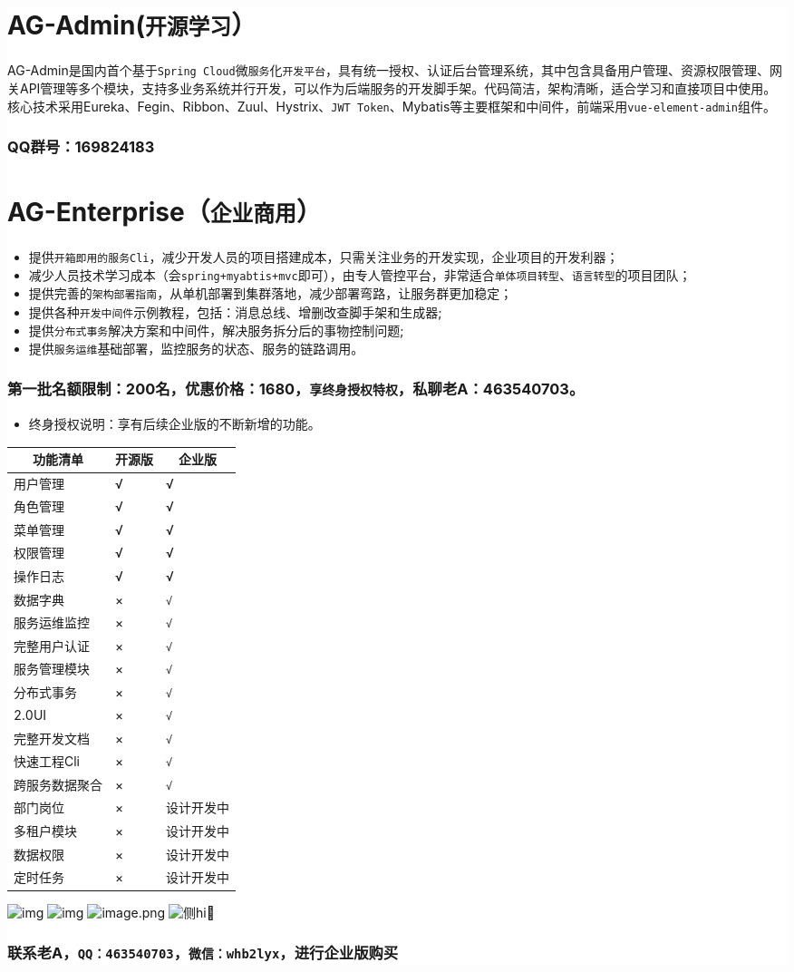 # AG-Admin(`开源学习`）
AG-Admin是国内首个基于`Spring Cloud`微`服务`化`开发平台`，具有统一授权、认证后台管理系统，其中包含具备用户管理、资源权限管理、网关API管理等多个模块，支持多业务系统并行开发，可以作为后端服务的开发脚手架。代码简洁，架构清晰，适合学习和直接项目中使用。核心技术采用Eureka、Fegin、Ribbon、Zuul、Hystrix、`JWT Token`、Mybatis等主要框架和中间件，前端采用`vue-element-admin`组件。 
### QQ群号：169824183

# AG-Enterprise（`企业商用`）

- 提供`开箱即用的服务Cli`，减少开发人员的项目搭建成本，只需关注业务的开发实现，企业项目的开发利器；
- 减少人员技术学习成本（会`spring+myabtis+mvc`即可），由专人管控平台，非常适合`单体项目转型`、`语言转型`的项目团队；
- 提供完善的`架构部署指南`，从单机部署到集群落地，减少部署弯路，让服务群更加稳定；
- 提供各种`开发中间件`示例教程，包括：消息总线、增删改查脚手架和生成器;
- 提供`分布式事务`解决方案和中间件，解决服务拆分后的事物控制问题;
- 提供`服务运维`基础部署，监控服务的状态、服务的链路调用。

### 第一批名额限制：200名，优惠价格：1680，`享终身授权特权`，私聊老A：463540703。
- 终身授权说明：享有后续企业版的不断新增的功能。

功能清单 | 开源版 | 企业版
---|---|---
用户管理|√|√
角色管理|√|√
菜单管理|√|√
权限管理|√|√
操作日志|√|√
数据字典|×|`√`
服务运维监控| ×|`√`
完整用户认证 | × | `√`
服务管理模块|×|`√`
分布式事务|×|`√`
2.0UI|×|`√`
完整开发文档|×|`√`
快速工程Cli|×|`√`
跨服务数据聚合|×|`√`
部门岗位|×|设计开发中
多租户模块|×|设计开发中
数据权限|×|设计开发中
定时任务|×|设计开发中

![img](http://ofsc32t59.bkt.clouddn.com/18-02-07/1517971520689.jpg?imageView2/2/w/1240)
![img](http://ofsc32t59.bkt.clouddn.com/18-02-07/1517971843392.jpg?imageView2/2/w/1240)
![image.png](http://upload-images.jianshu.io/upload_images/5700335-d8e3ab4eb7111f86.png?imageMogr2/auto-orient/strip%7CimageView2/2/w/1240)
![侧hi](http://upload-images.jianshu.io/upload_images/5700335-fa80b10fb16d4fe9.png?imageMogr2/auto-orient/strip%7CimageView2/2/w/1240)

### 联系老A，`QQ：463540703`，`微信：whb2lyx`，进行企业版购买
